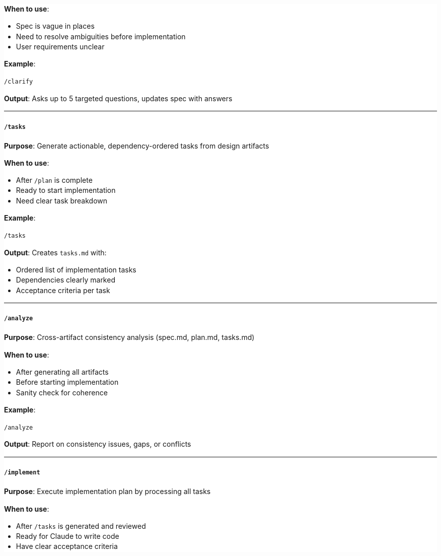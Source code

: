 **When to use**:
- Spec is vague in places
- Need to resolve ambiguities before implementation
- User requirements unclear

**Example**:
```
/clarify
```

**Output**: Asks up to 5 targeted questions, updates spec with answers

---

#### `/tasks`
**Purpose**: Generate actionable, dependency-ordered tasks from design artifacts

**When to use**:
- After `/plan` is complete
- Ready to start implementation
- Need clear task breakdown

**Example**:
```
/tasks
```

**Output**: Creates `tasks.md` with:
- Ordered list of implementation tasks
- Dependencies clearly marked
- Acceptance criteria per task

---

#### `/analyze`
**Purpose**: Cross-artifact consistency analysis (spec.md, plan.md, tasks.md)

**When to use**:
- After generating all artifacts
- Before starting implementation
- Sanity check for coherence

**Example**:
```
/analyze
```

**Output**: Report on consistency issues, gaps, or conflicts

---

#### `/implement`
**Purpose**: Execute implementation plan by processing all tasks

**When to use**:
- After `/tasks` is generated and reviewed
- Ready for Claude to write code
- Have clear acceptance criteria
